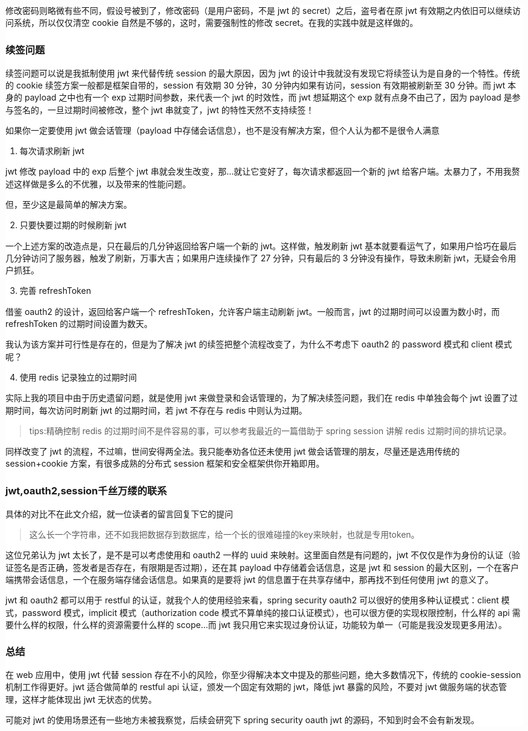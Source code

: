 修改密码则略微有些不同，假设号被到了，修改密码（是用户密码，不是 jwt 的 secret）之后，盗号者在原 jwt 有效期之内依旧可以继续访问系统，所以仅仅清空 cookie 自然是不够的，这时，需要强制性的修改 secret。在我的实践中就是这样做的。

### 续签问题

续签问题可以说是我抵制使用 jwt 来代替传统 session 的最大原因，因为 jwt 的设计中我就没有发现它将续签认为是自身的一个特性。传统的 cookie 续签方案一般都是框架自带的，session 有效期 30 分钟，30 分钟内如果有访问，session 有效期被刷新至 30 分钟。而 jwt 本身的 payload 之中也有一个 exp 过期时间参数，来代表一个 jwt 的时效性，而 jwt 想延期这个 exp 就有点身不由己了，因为 payload 是参与签名的，一旦过期时间被修改，整个 jwt 串就变了，jwt 的特性天然不支持续签！

如果你一定要使用 jwt 做会话管理（payload 中存储会话信息），也不是没有解决方案，但个人认为都不是很令人满意

1. 每次请求刷新 jwt

jwt 修改 payload 中的 exp 后整个 jwt 串就会发生改变，那…就让它变好了，每次请求都返回一个新的 jwt 给客户端。太暴力了，不用我赘述这样做是多么的不优雅，以及带来的性能问题。

但，至少这是最简单的解决方案。

2. 只要快要过期的时候刷新 jwt

一个上述方案的改造点是，只在最后的几分钟返回给客户端一个新的 jwt。这样做，触发刷新 jwt 基本就要看运气了，如果用户恰巧在最后几分钟访问了服务器，触发了刷新，万事大吉；如果用户连续操作了 27 分钟，只有最后的 3 分钟没有操作，导致未刷新 jwt，无疑会令用户抓狂。

3. 完善 refreshToken

借鉴 oauth2 的设计，返回给客户端一个 refreshToken，允许客户端主动刷新 jwt。一般而言，jwt 的过期时间可以设置为数小时，而 refreshToken 的过期时间设置为数天。

我认为该方案并可行性是存在的，但是为了解决 jwt 的续签把整个流程改变了，为什么不考虑下 oauth2 的 password 模式和 client 模式呢？

4. 使用 redis 记录独立的过期时间

实际上我的项目中由于历史遗留问题，就是使用 jwt 来做登录和会话管理的，为了解决续签问题，我们在 redis 中单独会每个 jwt 设置了过期时间，每次访问时刷新 jwt 的过期时间，若 jwt 不存在与 redis 中则认为过期。

> tips:精确控制 redis 的过期时间不是件容易的事，可以参考我最近的一篇借助于 spring session 讲解 redis 过期时间的排坑记录。

同样改变了 jwt 的流程，不过嘛，世间安得两全法。我只能奉劝各位还未使用 jwt 做会话管理的朋友，尽量还是选用传统的 session+cookie 方案，有很多成熟的分布式 session 框架和安全框架供你开箱即用。

### jwt,oauth2,session千丝万缕的联系

具体的对比不在此文介绍，就一位读者的留言回复下它的提问

> 这么长一个字符串，还不如我把数据存到数据库，给一个长的很难碰撞的key来映射，也就是专用token。

这位兄弟认为 jwt 太长了，是不是可以考虑使用和 oauth2 一样的 uuid 来映射。这里面自然是有问题的，jwt 不仅仅是作为身份的认证（验证签名是否正确，签发者是否存在，有限期是否过期），还在其 payload 中存储着会话信息，这是 jwt 和 session 的最大区别，一个在客户端携带会话信息，一个在服务端存储会话信息。如果真的是要将 jwt 的信息置于在共享存储中，那再找不到任何使用 jwt 的意义了。

jwt 和 oauth2 都可以用于 restful 的认证，就我个人的使用经验来看，spring security oauth2 可以很好的使用多种认证模式：client 模式，password 模式，implicit 模式（authorization code 模式不算单纯的接口认证模式），也可以很方便的实现权限控制，什么样的 api 需要什么样的权限，什么样的资源需要什么样的 scope…而 jwt 我只用它来实现过身份认证，功能较为单一（可能是我没发现更多用法）。

### 总结

在 web 应用中，使用 jwt 代替 session 存在不小的风险，你至少得解决本文中提及的那些问题，绝大多数情况下，传统的 cookie-session 机制工作得更好。jwt 适合做简单的 restful api 认证，颁发一个固定有效期的 jwt，降低 jwt 暴露的风险，不要对 jwt 做服务端的状态管理，这样才能体现出 jwt 无状态的优势。

可能对 jwt 的使用场景还有一些地方未被我察觉，后续会研究下 spring security oauth jwt 的源码，不知到时会不会有新发现。




